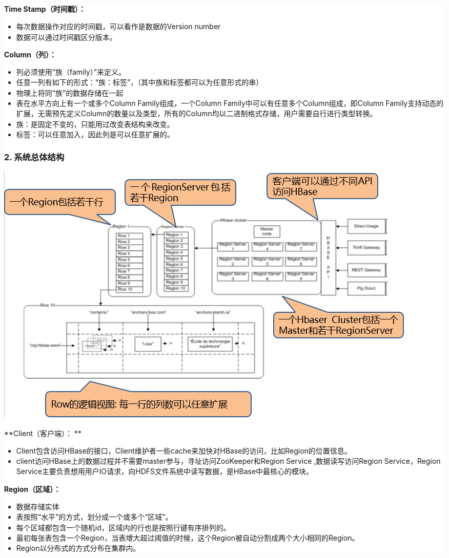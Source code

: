 **Time Stamp（时间戳）：**

* 每次数据操作对应的时间戳，可以看作是数据的Version number
* 数据可以通过时间戳区分版本。

**Column（列）：**

* 列必须使用“族（family）”来定义。
* 任意一列有如下的形式：“族：标签”，（其中族和标签都可以为任意形式的串）
* 物理上将同“族”的数据存储在一起
* 表在水平方向上有一个或多个Column Family组成，一个Column Family中可以有任意多个Column组成，即Column Family支持动态的扩展，无需预先定义Column的数量以及类型，所有的Column均以二进制格式存储，用户需要自行进行类型转换。
* 族：是固定不变的，只能用过改变表结构来改变。
* 标签：可以任意加入，因此列是可以任意扩展的。

### 2. 系统总体结构

![image-20210716104644463](images/HBase/HBase_install//image-20210716104644463.png)



**Client（客户端）： **

* Client包含访问HBase的接口，Client维护者一些cache来加快对HBase的访问，比如Region的位置信息。
* client访问HBase上的数据过程并不需要master参与，寻址访问ZooKeeper和Region Service ,数据读写访问Region Service，Region Service主要负责想用用户IO请求，向HDFS文件系统中读写数据，是HBase中最核心的模块。

**Region（区域）：**

* 数据存储实体
* 表按照“水平”的方式，划分成一个或多个“区域”。
* 每个区域都包含一个随机id，区域内的行也是按照行键有序排列的。
* 最初每张表包含一个Region，当表增大超过阈值的时候，这个Region被自动分割成两个大小相同的Region。
* Region以分布式的方式分布在集群内。
